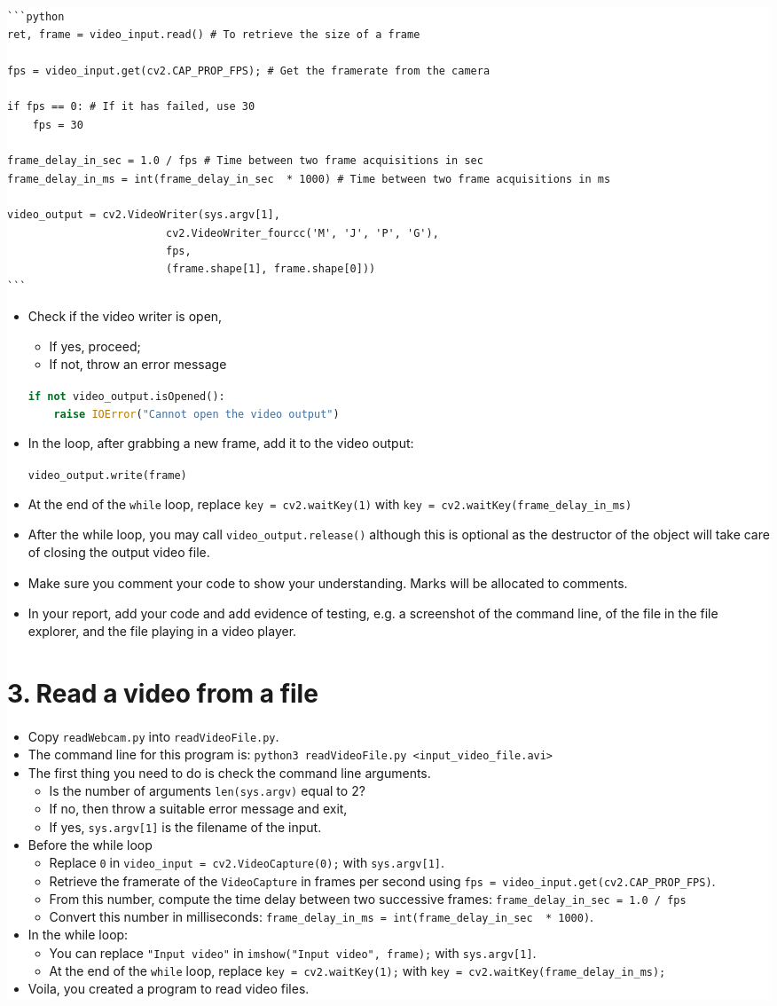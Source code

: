     ```python
    ret, frame = video_input.read() # To retrieve the size of a frame

    fps = video_input.get(cv2.CAP_PROP_FPS); # Get the framerate from the camera

    if fps == 0: # If it has failed, use 30
        fps = 30

    frame_delay_in_sec = 1.0 / fps # Time between two frame acquisitions in sec
    frame_delay_in_ms = int(frame_delay_in_sec  * 1000) # Time between two frame acquisitions in ms

    video_output = cv2.VideoWriter(sys.argv[1],
                             cv2.VideoWriter_fourcc('M', 'J', 'P', 'G'),
                             fps,
                             (frame.shape[1], frame.shape[0]))
    ```

- Check if the video writer is open,
    - If yes, proceed;
    - If not, throw an error message

    ```python
    if not video_output.isOpened():
        raise IOError("Cannot open the video output")
    ```

- In the loop, after grabbing a new frame, add it to the video output:

    ```python
    video_output.write(frame)
    ```

- At the end of the `while` loop, replace `key = cv2.waitKey(1)` with `key = cv2.waitKey(frame_delay_in_ms)`
- After the while loop, you may call `video_output.release()` although this is optional as the destructor of the object will take care of closing the output video file.

- Make sure you comment your code to show your understanding. Marks will be allocated to comments.
- In your report, add your code and add evidence of testing, e.g. a screenshot of the command line, of the file in the file explorer, and the file playing in a video player.

# 3. Read a video from a file

- Copy `readWebcam.py` into `readVideoFile.py`.
- The command line for this program is: `python3 readVideoFile.py <input_video_file.avi>`
- The first thing you need to do is check the command line arguments.
    - Is the number of arguments `len(sys.argv)` equal to 2?
    - If no, then throw a suitable error message and exit,
    - If yes, `sys.argv[1]` is the filename of the input.
- Before the while loop
    - Replace `0` in `video_input = cv2.VideoCapture(0);` with `sys.argv[1]`.
    - Retrieve the framerate of the `VideoCapture` in frames per second using `fps = video_input.get(cv2.CAP_PROP_FPS)`.
    - From this number, compute the time delay between two successive frames: `frame_delay_in_sec = 1.0 / fps`
    - Convert this number in milliseconds: `frame_delay_in_ms = int(frame_delay_in_sec  * 1000)`.
- In the while loop:
    - You can replace `"Input video"` in `imshow("Input video", frame);` with `sys.argv[1]`.
    - At the end of the `while` loop, replace `key = cv2.waitKey(1);` with `key = cv2.waitKey(frame_delay_in_ms);`
- Voila, you created a program to read video files.
